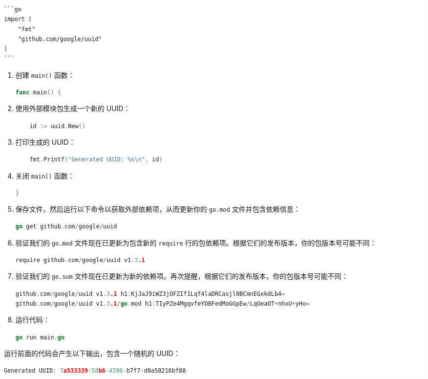     ```go
    import (
        "fmt"
        "github.com/google/uuid"
    )
    ```

1.  创建 `main()` 函数：

    ```go
    func main() {
    ```

1.  使用外部模块包生成一个新的 UUID：

    ```go
        id := uuid.New()
    ```

1.  打印生成的 UUID：

    ```go
        fmt.Printf("Generated UUID: %s\n", id)
    ```

1.  关闭 `main()` 函数：

    ```go
    }
    ```

1.  保存文件，然后运行以下命令以获取外部依赖项，从而更新你的 `go.mod` 文件并包含依赖信息：

    ```go
    go get github.com/google/uuid
    ```

1.  验证我们的 `go.mod` 文件现在已更新为包含新的 `require` 行的包依赖项。根据它们的发布版本，你的包版本号可能不同：

    ```go
    require github.com/google/uuid v1.3.1
    ```

1.  验证我们的 `go.sum` 文件现在已更新为新的依赖项。再次提醒，根据它们的发布版本，你的包版本号可能不同：

    ```go
    github.com/google/uuid v1.3.1 h1:KjJaJ9iWZ3jOFZIf1Lqf4laDRCasjl0BCmnEGxkdLb4=
    github.com/google/uuid v1.3.1/go.mod h1:TIyPZe4MgqvfeYDBFedMoGGpEw/LqOeaOT+nhxU+yHo=
    ```

1.  运行代码：

    ```go
    go run main.go
    ```

运行前面的代码会产生以下输出，包含一个随机的 UUID：

```go
Generated UUID: 7a533339-58b6-4396-b7f7-d0a50216bf88
```
